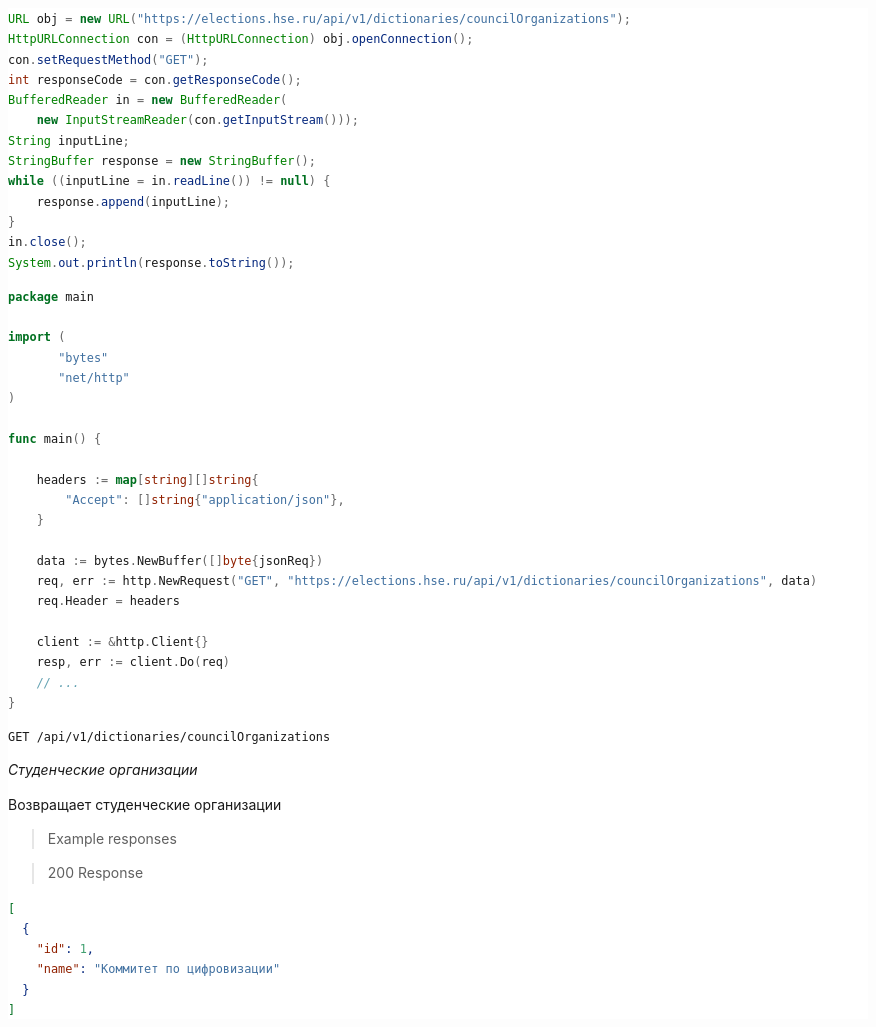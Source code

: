 ```java
URL obj = new URL("https://elections.hse.ru/api/v1/dictionaries/councilOrganizations");
HttpURLConnection con = (HttpURLConnection) obj.openConnection();
con.setRequestMethod("GET");
int responseCode = con.getResponseCode();
BufferedReader in = new BufferedReader(
    new InputStreamReader(con.getInputStream()));
String inputLine;
StringBuffer response = new StringBuffer();
while ((inputLine = in.readLine()) != null) {
    response.append(inputLine);
}
in.close();
System.out.println(response.toString());

```

```go
package main

import (
       "bytes"
       "net/http"
)

func main() {

    headers := map[string][]string{
        "Accept": []string{"application/json"},
    }

    data := bytes.NewBuffer([]byte{jsonReq})
    req, err := http.NewRequest("GET", "https://elections.hse.ru/api/v1/dictionaries/councilOrganizations", data)
    req.Header = headers

    client := &http.Client{}
    resp, err := client.Do(req)
    // ...
}

```

`GET /api/v1/dictionaries/councilOrganizations`

*Студенческие организации*

Возвращает студенческие организации

> Example responses

> 200 Response

```json
[
  {
    "id": 1,
    "name": "Коммитет по цифровизации"
  }
]
```
